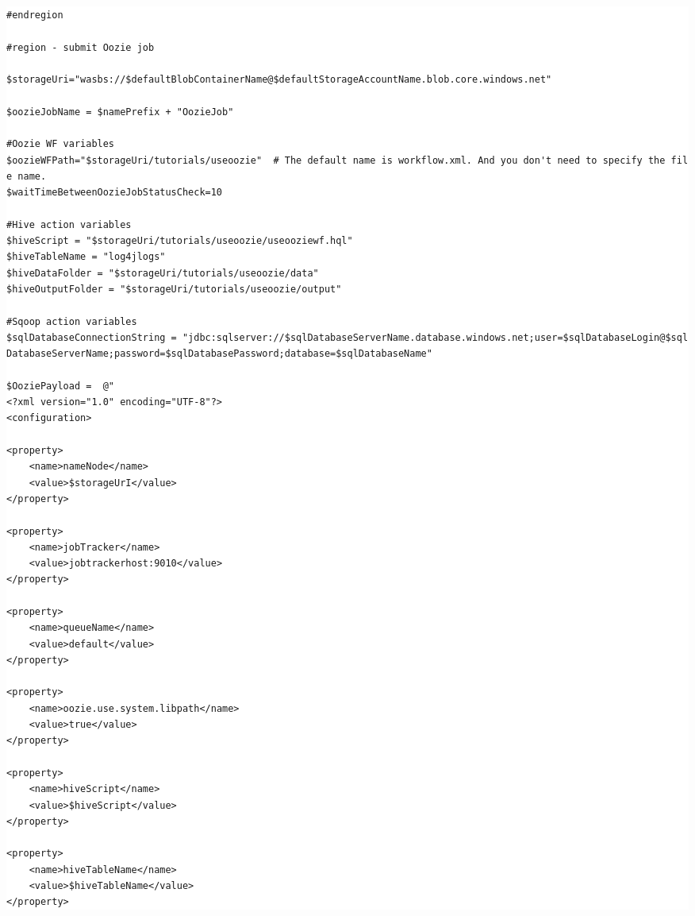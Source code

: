     #endregion
    
    #region - submit Oozie job
    
    $storageUri="wasbs://$defaultBlobContainerName@$defaultStorageAccountName.blob.core.windows.net"
    
    $oozieJobName = $namePrefix + "OozieJob"
    
    #Oozie WF variables
    $oozieWFPath="$storageUri/tutorials/useoozie"  # The default name is workflow.xml. And you don't need to specify the file name.
    $waitTimeBetweenOozieJobStatusCheck=10
    
    #Hive action variables
    $hiveScript = "$storageUri/tutorials/useoozie/useooziewf.hql"
    $hiveTableName = "log4jlogs"
    $hiveDataFolder = "$storageUri/tutorials/useoozie/data"
    $hiveOutputFolder = "$storageUri/tutorials/useoozie/output"
    
    #Sqoop action variables
    $sqlDatabaseConnectionString = "jdbc:sqlserver://$sqlDatabaseServerName.database.windows.net;user=$sqlDatabaseLogin@$sqlDatabaseServerName;password=$sqlDatabasePassword;database=$sqlDatabaseName"
    
    $OoziePayload =  @"
    <?xml version="1.0" encoding="UTF-8"?>
    <configuration>
    
    <property>
        <name>nameNode</name>
        <value>$storageUrI</value>
    </property>
    
    <property>
        <name>jobTracker</name>
        <value>jobtrackerhost:9010</value>
    </property>
    
    <property>
        <name>queueName</name>
        <value>default</value>
    </property>
    
    <property>
        <name>oozie.use.system.libpath</name>
        <value>true</value>
    </property>
    
    <property>
        <name>hiveScript</name>
        <value>$hiveScript</value>
    </property>
    
    <property>
        <name>hiveTableName</name>
        <value>$hiveTableName</value>
    </property>
    